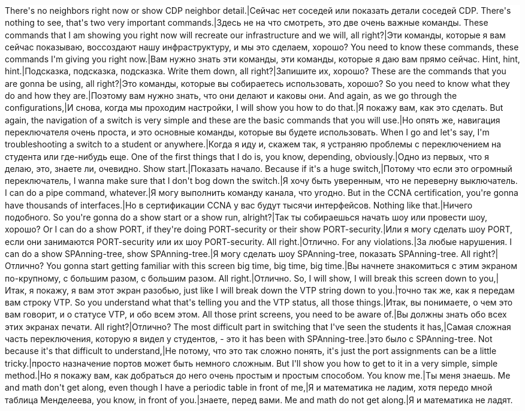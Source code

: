There's no neighbors right now or show CDP neighbor detail.|Сейчас нет соседей или показать детали соседей CDP.
There's nothing to see, that's two very important commands.|Здесь не на что смотреть, это две очень важные команды.
These commands that I am showing you right now will recreate our infrastructure and we will, all right?|Эти команды, которые я вам сейчас показываю, воссоздают нашу инфраструктуру, и мы это сделаем, хорошо?
You need to know these commands, these commands I'm giving you right now.|Вам нужно знать эти команды, эти команды, которые я даю вам прямо сейчас.
Hint, hint, hint.|Подсказка, подсказка, подсказка.
Write them down, all right?|Запишите их, хорошо?
These are the commands that you are gonna be using, all right?|Это команды, которые вы собираетесь использовать, хорошо?
So you need to know what they do and how they are.|Поэтому вам нужно знать, что они делают и каковы они.
And again, as we go through the configurations,|И снова, когда мы проходим настройки,
I will show you how to do that.|Я покажу вам, как это сделать.
But again, the navigation of a switch is very simple and these are the basic commands that you will use.|Но опять же, навигация переключателя очень проста, и это основные команды, которые вы будете использовать.
When I go and let's say, I'm troubleshooting a switch to a student or anywhere.|Когда я иду и, скажем так, я устраняю проблемы с переключением на студента или где-нибудь еще.
One of the first things that I do is, you know, depending, obviously.|Одно из первых, что я делаю, это, знаете ли, очевидно.
Show start.|Показать начало.
Because if it's a huge switch,|Потому что если это огромный переключатель,
I wanna make sure that I don't bog down the switch.|Я хочу быть уверенным, что не переверну выключатель.
I can do a pipe command, whatever.|Я могу выполнить команду канала, что угодно.
But in the CCNA certification, you're gonna have thousands of interfaces.|Но в сертификации CCNA у вас будут тысячи интерфейсов.
Nothing like that.|Ничего подобного.
So you're gonna do a show start or a show run, alright?|Так ты собираешься начать шоу или провести шоу, хорошо?
Or I can do a show PORT, if they're doing PORT-security or their show PORT-security.|Или я могу сделать шоу PORT, если они занимаются PORT-security или их шоу PORT-security.
All right.|Отлично.
For any violations.|За любые нарушения.
I can do a show SPAnning-tree, show SPAnning-tree.|Я могу сделать шоу SPAnning-tree, показать SPAnning-tree.
All right?|Отлично?
You gonna start getting familiar with this screen big time, big time, big time.|Вы начнете знакомиться с этим экраном по-крупному, с большим разом, с большим разом.
All right.|Отлично.
So, I will show, I will break this screen down to you,|Итак, я покажу, я вам этот экран разобью,
just like I will break down the VTP string down to you.|точно так же, как я передам вам строку VTP.
So you understand what that's telling you and the VTP status, all those things.|Итак, вы понимаете, о чем это вам говорит, и о статусе VTP, и обо всем этом.
All those print screens, you need to be aware of.|Вы должны знать обо всех этих экранах печати.
All right?|Отлично?
The most difficult part in switching that I've seen the students it has,|Самая сложная часть переключения, которую я видел у студентов, - это
it has been with SPAnning-tree.|это было с SPAnning-tree.
Not because it's that difficult to understand,|Не потому, что это так сложно понять,
it's just the port assignments can be a little tricky.|просто назначение портов может быть немного сложным.
But I'll show you how to get to it in a very simple, simple method.|Но я покажу вам, как добраться до него очень простым и простым способом.
You know me.|Ты меня знаешь.
Me and math don't get along, even though I have a periodic table in front of me,|Я и математика не ладим, хотя передо мной таблица Менделеева,
you know, in front of you.|знаете, перед вами.
Me and math do not get along.|Я и математика не ладят.